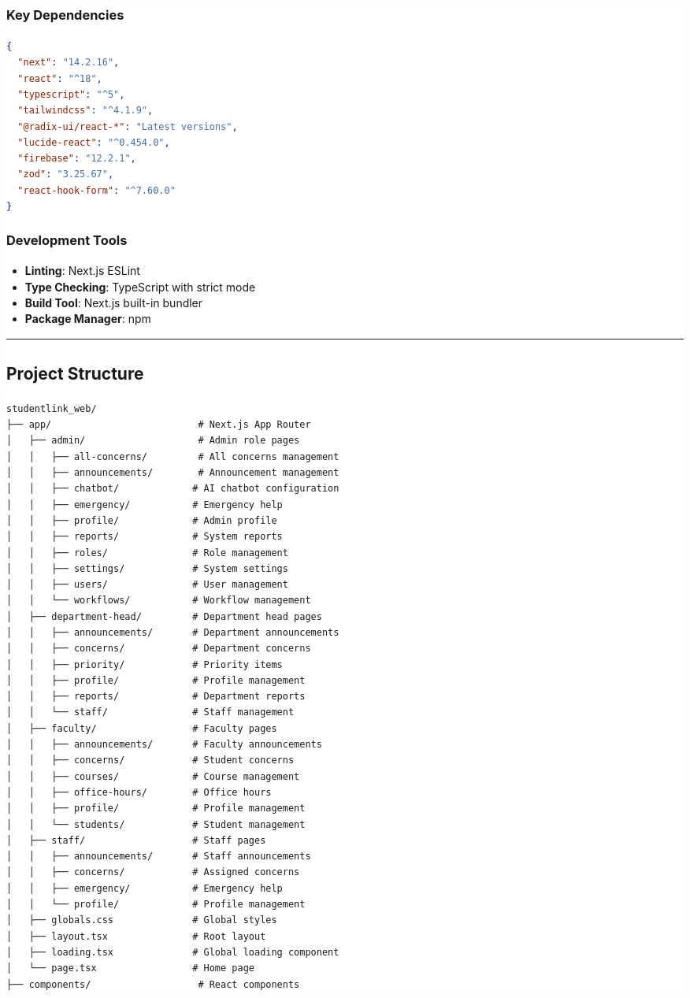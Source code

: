 ### Key Dependencies
```json
{
  "next": "14.2.16",
  "react": "^18",
  "typescript": "^5",
  "tailwindcss": "^4.1.9",
  "@radix-ui/react-*": "Latest versions",
  "lucide-react": "^0.454.0",
  "firebase": "12.2.1",
  "zod": "3.25.67",
  "react-hook-form": "^7.60.0"
}
```

### Development Tools
- **Linting**: Next.js ESLint
- **Type Checking**: TypeScript with strict mode
- **Build Tool**: Next.js built-in bundler
- **Package Manager**: npm

---

## Project Structure

```
studentlink_web/
├── app/                          # Next.js App Router
│   ├── admin/                    # Admin role pages
│   │   ├── all-concerns/         # All concerns management
│   │   ├── announcements/        # Announcement management
│   │   ├── chatbot/             # AI chatbot configuration
│   │   ├── emergency/           # Emergency help
│   │   ├── profile/             # Admin profile
│   │   ├── reports/             # System reports
│   │   ├── roles/               # Role management
│   │   ├── settings/            # System settings
│   │   ├── users/               # User management
│   │   └── workflows/           # Workflow management
│   ├── department-head/         # Department head pages
│   │   ├── announcements/       # Department announcements
│   │   ├── concerns/            # Department concerns
│   │   ├── priority/            # Priority items
│   │   ├── profile/             # Profile management
│   │   ├── reports/             # Department reports
│   │   └── staff/               # Staff management
│   ├── faculty/                 # Faculty pages
│   │   ├── announcements/       # Faculty announcements
│   │   ├── concerns/            # Student concerns
│   │   ├── courses/             # Course management
│   │   ├── office-hours/        # Office hours
│   │   ├── profile/             # Profile management
│   │   └── students/            # Student management
│   ├── staff/                   # Staff pages
│   │   ├── announcements/       # Staff announcements
│   │   ├── concerns/            # Assigned concerns
│   │   ├── emergency/           # Emergency help
│   │   └── profile/             # Profile management
│   ├── globals.css              # Global styles
│   ├── layout.tsx               # Root layout
│   ├── loading.tsx              # Global loading component
│   └── page.tsx                 # Home page
├── components/                   # React components
```